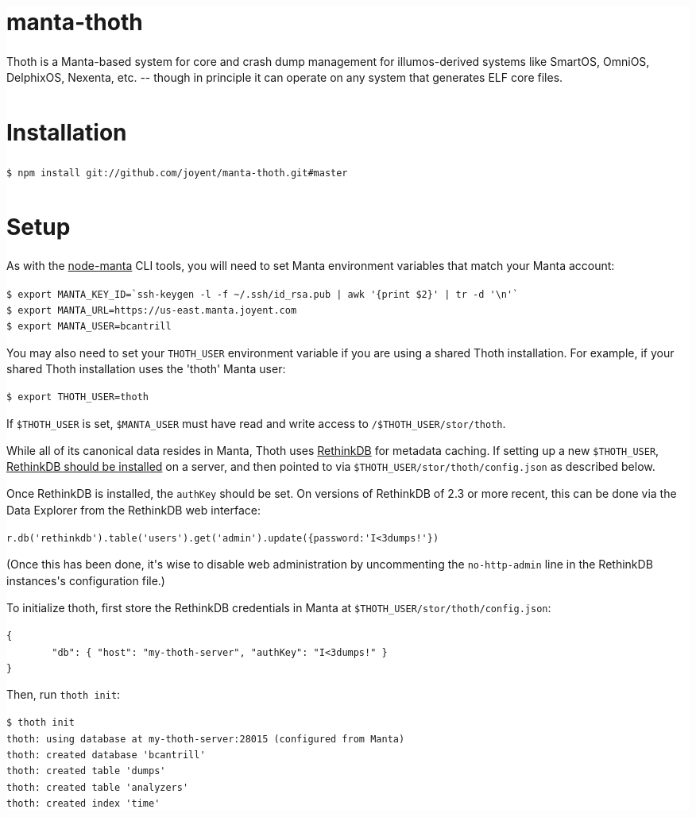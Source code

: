 manta-thoth
===========

Thoth is a Manta-based system for core and crash dump management for
illumos-derived systems like SmartOS, OmniOS, DelphixOS, Nexenta, etc. --
though in principle it can operate on any system that generates ELF
core files.

# Installation

    $ npm install git://github.com/joyent/manta-thoth.git#master

# Setup

As with the [node-manta](https://github.com/joyent/node-manta) CLI tools,
you will need to set Manta environment variables that match your Manta account:

    $ export MANTA_KEY_ID=`ssh-keygen -l -f ~/.ssh/id_rsa.pub | awk '{print $2}' | tr -d '\n'`
    $ export MANTA_URL=https://us-east.manta.joyent.com
    $ export MANTA_USER=bcantrill

You may also need to set your `THOTH_USER` environment variable if you are using
a shared Thoth installation. For example, if your shared Thoth installation
uses the 'thoth' Manta user:

    $ export THOTH_USER=thoth

If `$THOTH_USER` is set, `$MANTA_USER` must have read and write access
to `/$THOTH_USER/stor/thoth`.

While all of its canonical data resides in Manta, Thoth uses
[RethinkDB](https://www.rethinkdb.com) for metadata caching.
If setting up  a new `$THOTH_USER`,
[RethinkDB should be installed](https://www.rethinkdb.com/docs/install/)
on a server, and then pointed to via `$THOTH_USER/stor/thoth/config.json`
as described below.

Once RethinkDB is installed, the `authKey` should be set.
On versions of RethinkDB of 2.3 or more recent, this can be done via the
Data Explorer from the RethinkDB web interface:

    r.db('rethinkdb').table('users').get('admin').update({password:'I<3dumps!'})

(Once this has been done, it's wise to disable web administration by
uncommenting the `no-http-admin` line in the RethinkDB instances's configuration file.)

To initialize thoth, first store the RethinkDB credentials in Manta at
`$THOTH_USER/stor/thoth/config.json`:

    {
            "db": { "host": "my-thoth-server", "authKey": "I<3dumps!" }
    }

Then, run `thoth init`:

    $ thoth init
    thoth: using database at my-thoth-server:28015 (configured from Manta)
    thoth: created database 'bcantrill'
    thoth: created table 'dumps'
    thoth: created table 'analyzers'
    thoth: created index 'time'
